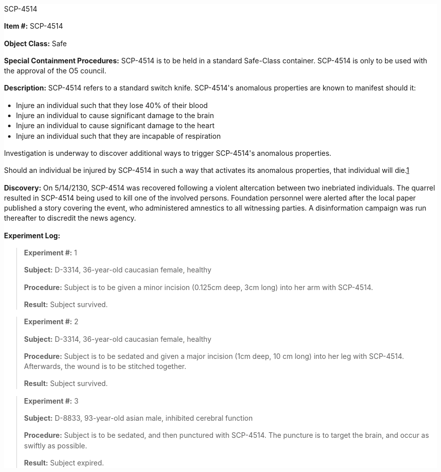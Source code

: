 SCP-4514

**Item #:** SCP-4514

**Object Class:** Safe

**Special Containment Procedures:** SCP-4514 is to be held in a standard Safe-Class container. SCP-4514 is only to be used with the approval of the O5 council.

**Description:** SCP-4514 refers to a standard switch knife. SCP-4514's anomalous properties are known to manifest should it:

*   Injure an individual such that they lose 40% of their blood
*   Injure an individual to cause significant damage to the brain
*   Injure an individual to cause significant damage to the heart
*   Injure an individual such that they are incapable of respiration

Investigation is underway to discover additional ways to trigger SCP-4514's anomalous properties.

Should an individual be injured by SCP-4514 in such a way that activates its anomalous properties, that individual will die.[1](javascript:;)

**Discovery:** On 5/14/2130, SCP-4514 was recovered following a violent altercation between two inebriated individuals. The quarrel resulted in SCP-4514 being used to kill one of the involved persons. Foundation personnel were alerted after the local paper published a story covering the event, who administered amnestics to all witnessing parties. A disinformation campaign was run thereafter to discredit the news agency.

**Experiment Log:**

> **Experiment #:** 1
> 
> **Subject:** D-3314, 36-year-old caucasian female, healthy
> 
> **Procedure:** Subject is to be given a minor incision (0.125cm deep, 3cm long) into her arm with SCP-4514.
> 
> **Result:** Subject survived.

> **Experiment #:** 2
> 
> **Subject:** D-3314, 36-year-old caucasian female, healthy
> 
> **Procedure:** Subject is to be sedated and given a major incision (1cm deep, 10 cm long) into her leg with SCP-4514. Afterwards, the wound is to be stitched together.
> 
> **Result:** Subject survived.

> **Experiment #:** 3
> 
> **Subject:** D-8833, 93-year-old asian male, inhibited cerebral function
> 
> **Procedure:** Subject is to be sedated, and then punctured with SCP-4514. The puncture is to target the brain, and occur as swiftly as possible.
> 
> **Result:** Subject expired.
